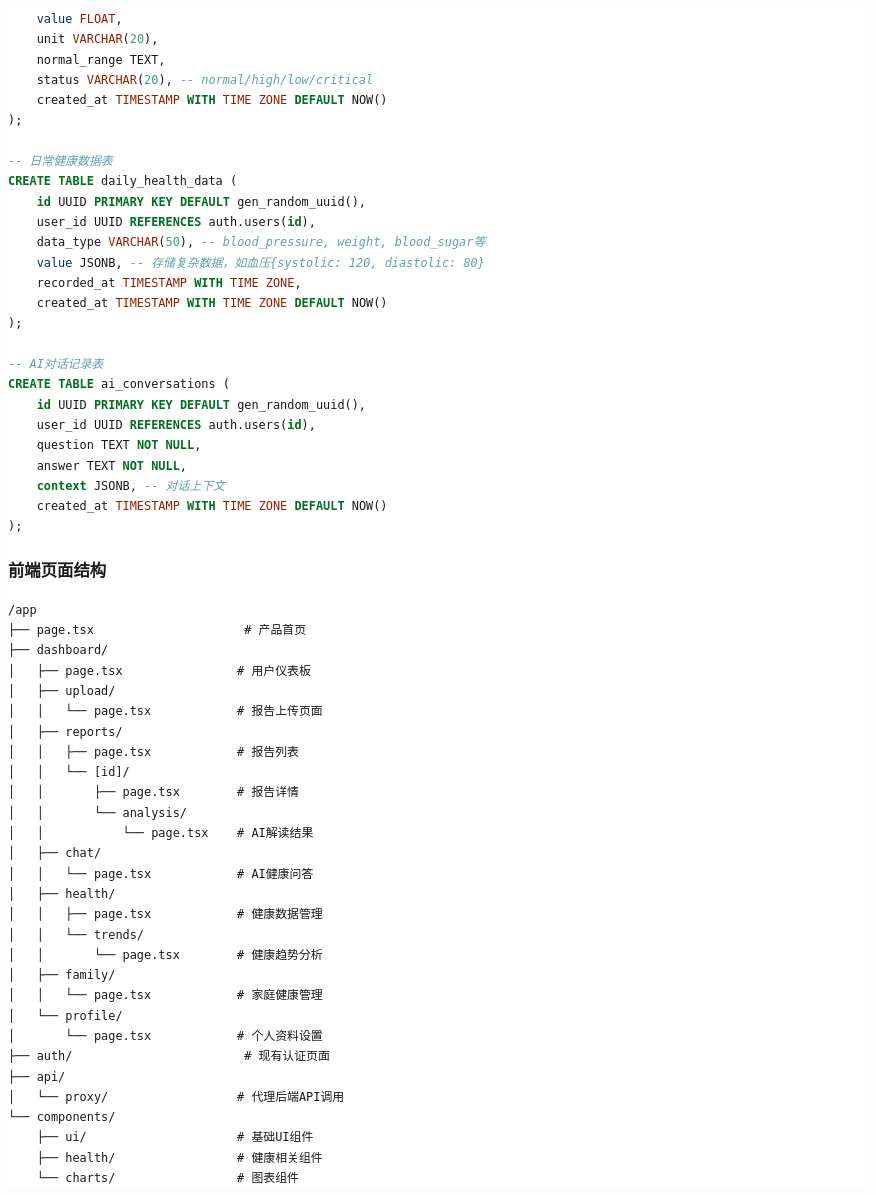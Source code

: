 ```sql
    value FLOAT,
    unit VARCHAR(20),
    normal_range TEXT,
    status VARCHAR(20), -- normal/high/low/critical
    created_at TIMESTAMP WITH TIME ZONE DEFAULT NOW()
);

-- 日常健康数据表
CREATE TABLE daily_health_data (
    id UUID PRIMARY KEY DEFAULT gen_random_uuid(),
    user_id UUID REFERENCES auth.users(id),
    data_type VARCHAR(50), -- blood_pressure, weight, blood_sugar等
    value JSONB, -- 存储复杂数据，如血压{systolic: 120, diastolic: 80}
    recorded_at TIMESTAMP WITH TIME ZONE,
    created_at TIMESTAMP WITH TIME ZONE DEFAULT NOW()
);

-- AI对话记录表
CREATE TABLE ai_conversations (
    id UUID PRIMARY KEY DEFAULT gen_random_uuid(),
    user_id UUID REFERENCES auth.users(id),
    question TEXT NOT NULL,
    answer TEXT NOT NULL,
    context JSONB, -- 对话上下文
    created_at TIMESTAMP WITH TIME ZONE DEFAULT NOW()
);
```

### 前端页面结构

```
/app
├── page.tsx                     # 产品首页
├── dashboard/                   
│   ├── page.tsx                # 用户仪表板
│   ├── upload/
│   │   └── page.tsx            # 报告上传页面
│   ├── reports/
│   │   ├── page.tsx            # 报告列表
│   │   └── [id]/
│   │       ├── page.tsx        # 报告详情
│   │       └── analysis/
│   │           └── page.tsx    # AI解读结果
│   ├── chat/
│   │   └── page.tsx            # AI健康问答
│   ├── health/
│   │   ├── page.tsx            # 健康数据管理
│   │   └── trends/
│   │       └── page.tsx        # 健康趋势分析
│   ├── family/
│   │   └── page.tsx            # 家庭健康管理
│   └── profile/
│       └── page.tsx            # 个人资料设置
├── auth/                        # 现有认证页面
├── api/
│   └── proxy/                  # 代理后端API调用
└── components/
    ├── ui/                     # 基础UI组件
    ├── health/                 # 健康相关组件
    └── charts/                 # 图表组件
```
